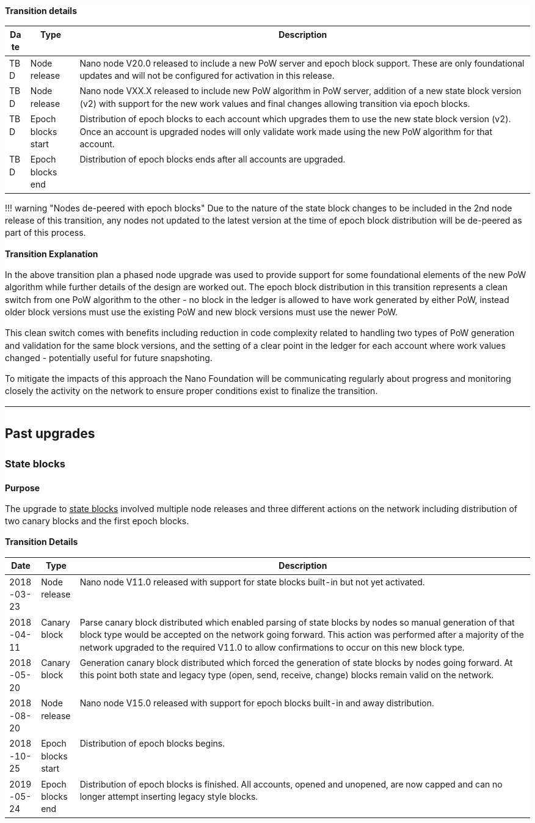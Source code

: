 **Transition details**

| Date | Type | Description |
|------|------|-------------|
| TBD  | Node release | Nano node V20.0 released to include a new PoW server and epoch block support. These are only foundational updates and will not be configured for activation in this release. |
| TBD  | Node release | Nano node VXX.X released to include new PoW algorithm in PoW server, addition of a new state block version (v2) with support for the new work values and final changes allowing transition via epoch blocks. |
| TBD | <span class="no-break">Epoch blocks start</span> | Distribution of epoch blocks to each account which upgrades them to use the new state block version (v2).  Once an account is upgraded nodes will only validate work made using the new PoW algorithm for that account. |
| TBD | Epoch blocks end | Distribution of epoch blocks ends after all accounts are upgraded. |

!!! warning "Nodes de-peered with epoch blocks"
	Due to the nature of the state block changes to be included in the 2nd node release of this transition, any nodes not updated to the latest version at the time of epoch block distribution will be de-peered as part of this process.

**Transition Explanation**

In the above transition plan a phased node upgrade was used to provide support for some foundational elements of the new PoW algorithm while further details of the design are worked out. The epoch block distribution in this transition represents a clean switch from one PoW algorithm to the other - no block in the ledger is allowed to have work generated by either PoW, instead older block versions must use the existing PoW and new block versions must use the newer PoW.

This clean switch comes with benefits including reduction in code complexity related to handling two types of PoW generation and validation for the same block versions, and the setting of a clear point in the ledger for each account where work values changed - potentially useful for future snapshoting.

To mitigate the impacts of this approach the Nano Foundation will be communicating regularly about progress and monitoring closely the activity on the network to ensure proper conditions exist to finalize the transition.

---

## Past upgrades

### State blocks

**Purpose**

The upgrade to [state blocks](/integration-guides/the-basics/#blocks-specifications) involved multiple node releases and three different actions on the network including distribution of two canary blocks and the first epoch blocks.

**Transition Details**

| Date | Type | Description |
|------|------|-------------|
| <span class="no-break">2018-03-23</span> | Node release | Nano node V11.0 released with support for state blocks built-in but not yet activated. |
| 2018-04-11 | Canary block | Parse canary block distributed which enabled parsing of state blocks by nodes so manual generation of that block type would be accepted on the network going forward. This action was performed after a majority of the network upgraded to the required V11.0 to allow confirmations to occur on this new block type. |
| 2018-05-20 | Canary block | Generation canary block distributed which forced the generation of state blocks by nodes going forward. At this point both state and legacy type (open, send, receive, change) blocks remain valid on the network. |
| 2018-08-20 | Node release | Nano node V15.0 released with support for epoch blocks built-in and away distribution. |
| 2018-10-25 | <span class="no-break">Epoch blocks start</span> | Distribution of epoch blocks begins. |
| 2019-05-24 | Epoch blocks end | Distribution of epoch blocks is finished. All accounts, opened and unopened, are now capped and can no longer attempt inserting legacy style blocks. |
